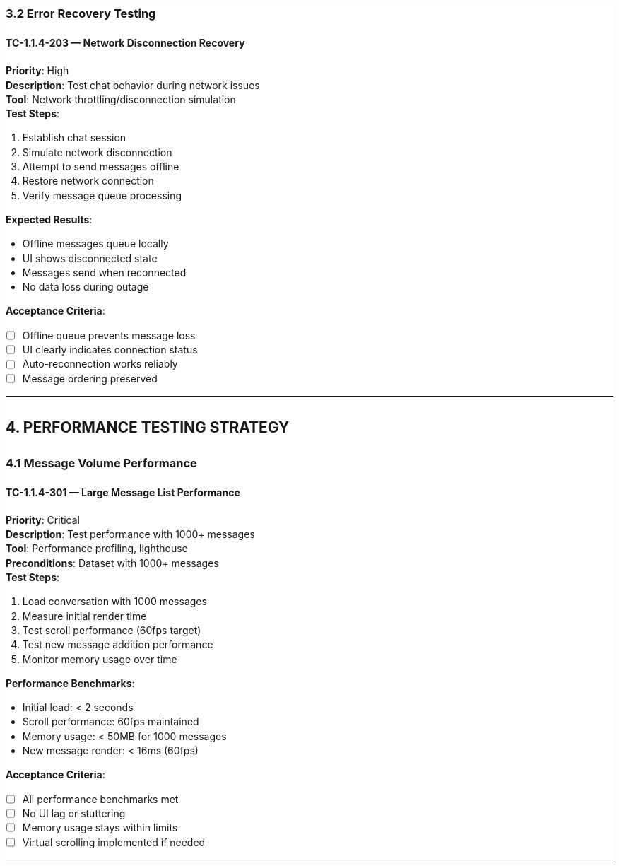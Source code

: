 
### 3.2 Error Recovery Testing

#### TC-1.1.4-203 — Network Disconnection Recovery
**Priority**: High  
**Description**: Test chat behavior during network issues  
**Tool**: Network throttling/disconnection simulation  
**Test Steps**:
1. Establish chat session
2. Simulate network disconnection
3. Attempt to send messages offline
4. Restore network connection
5. Verify message queue processing

**Expected Results**:
- Offline messages queue locally
- UI shows disconnected state
- Messages send when reconnected
- No data loss during outage

**Acceptance Criteria**:
- [ ] Offline queue prevents message loss
- [ ] UI clearly indicates connection status
- [ ] Auto-reconnection works reliably
- [ ] Message ordering preserved

---

## 4. PERFORMANCE TESTING STRATEGY

### 4.1 Message Volume Performance

#### TC-1.1.4-301 — Large Message List Performance
**Priority**: Critical  
**Description**: Test performance with 1000+ messages  
**Tool**: Performance profiling, lighthouse  
**Preconditions**: Dataset with 1000+ messages  
**Test Steps**:
1. Load conversation with 1000 messages
2. Measure initial render time
3. Test scroll performance (60fps target)
4. Test new message addition performance
5. Monitor memory usage over time

**Performance Benchmarks**:
- Initial load: < 2 seconds
- Scroll performance: 60fps maintained
- Memory usage: < 50MB for 1000 messages
- New message render: < 16ms (60fps)

**Acceptance Criteria**:
- [ ] All performance benchmarks met
- [ ] No UI lag or stuttering
- [ ] Memory usage stays within limits
- [ ] Virtual scrolling implemented if needed

---